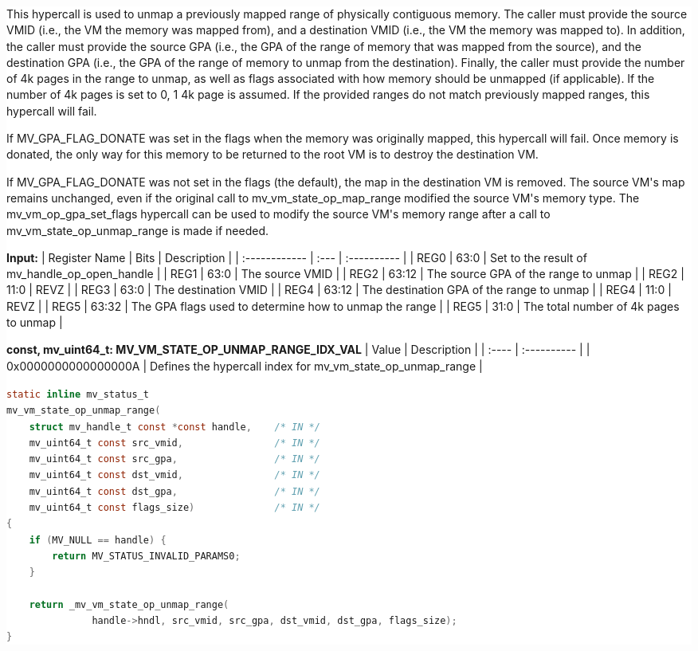 This hypercall is used to unmap a previously mapped range of physically contiguous memory. The caller must provide the source VMID (i.e., the VM the memory was mapped from), and a destination VMID (i.e., the VM the memory was mapped to). In addition, the caller must provide the source GPA (i.e., the GPA of the range of memory that was mapped from the source), and the destination GPA (i.e., the GPA of the range of memory to unmap from the destination). Finally, the caller must provide the number of 4k pages in the range to unmap, as well as flags associated with how memory should be unmapped (if applicable). If the number of 4k pages is set to 0, 1 4k page is assumed. If the provided ranges do not match previously mapped ranges, this hypercall will fail.

If MV_GPA_FLAG_DONATE was set in the flags when the memory was originally mapped, this hypercall will fail. Once memory is donated, the only way for this memory to be returned to the root VM is to destroy the destination VM.

If MV_GPA_FLAG_DONATE was not set in the flags (the default), the map in the destination VM is removed. The source VM's map remains unchanged, even if the original call to mv_vm_state_op_map_range modified the source VM's memory type. The  mv_vm_op_gpa_set_flags hypercall can be used to modify the source VM's memory range after a call to mv_vm_state_op_unmap_range is made if needed.

**Input:**
| Register Name | Bits | Description |
| :------------ | :--- | :---------- |
| REG0 | 63:0 | Set to the result of mv_handle_op_open_handle |
| REG1 | 63:0 | The source VMID |
| REG2 | 63:12 | The source GPA of the range to unmap |
| REG2 | 11:0 | REVZ |
| REG3 | 63:0 | The destination VMID |
| REG4 | 63:12 | The destination GPA of the range to unmap |
| REG4 | 11:0 | REVZ |
| REG5 | 63:32 | The GPA flags used to determine how to unmap the range |
| REG5 | 31:0 | The total number of 4k pages to unmap |

**const, mv_uint64_t: MV_VM_STATE_OP_UNMAP_RANGE_IDX_VAL**
| Value | Description |
| :---- | :---------- |
| 0x0000000000000000A | Defines the hypercall index for mv_vm_state_op_unmap_range |

```c
static inline mv_status_t
mv_vm_state_op_unmap_range(
    struct mv_handle_t const *const handle,    /* IN */
    mv_uint64_t const src_vmid,                /* IN */
    mv_uint64_t const src_gpa,                 /* IN */
    mv_uint64_t const dst_vmid,                /* IN */
    mv_uint64_t const dst_gpa,                 /* IN */
    mv_uint64_t const flags_size)              /* IN */
{
    if (MV_NULL == handle) {
        return MV_STATUS_INVALID_PARAMS0;
    }

    return _mv_vm_state_op_unmap_range(
               handle->hndl, src_vmid, src_gpa, dst_vmid, dst_gpa, flags_size);
}
```

